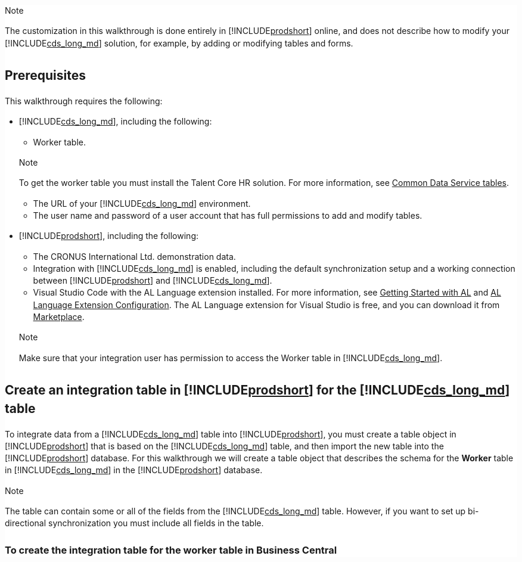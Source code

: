 > [!NOTE]  
> The customization in this walkthrough is done entirely in [!INCLUDE[prodshort](../includes/prodshort.md)] online, and does not describe how to modify your [!INCLUDE[cds_long_md](../includes/cds_long_md.md)] solution, for example, by adding or modifying tables and forms.  

## Prerequisites

This walkthrough requires the following:  

- [!INCLUDE[cds_long_md](../includes/cds_long_md.md)], including the following:  
    - Worker table.

    > [!NOTE]  
    > To get the worker table you must install the Talent Core HR solution. For more information, see [Common Data Service tables](/dynamics365/talent/corehrentities#worker-tables).
    - The URL of your [!INCLUDE[cds_long_md](../includes/cds_long_md.md)] environment.
    - The user name and password of a user account that has full permissions to add and modify tables.  
- [!INCLUDE[prodshort](../includes/prodshort.md)], including the following:  
    - The CRONUS International Ltd. demonstration data.  <!--need to tell them where they can get the data -->
    - Integration with [!INCLUDE[cds_long_md](../includes/cds_long_md.md)] is enabled, including the default synchronization setup and a working connection between [!INCLUDE[prodshort](../includes/prodshort.md)] and [!INCLUDE[cds_long_md](../includes/cds_long_md.md)].
    - Visual Studio Code with the AL Language extension installed. For more information, see [Getting Started with AL](../developer/devenv-get-started.md) and [AL Language Extension Configuration](../developer/devenv-al-extension-configuration.md). The AL Language extension for Visual Studio is free, and you can download it from [Marketplace](https://marketplace.visualstudio.com/items?itemName=ms-dynamics-smb.al).

    > [!NOTE]  
    > Make sure that your integration user has permission to access the Worker table in [!INCLUDE[cds_long_md](../includes/cds_long_md.md)].

## Create an integration table in [!INCLUDE[prodshort](../includes/prodshort.md)] for the [!INCLUDE[cds_long_md](../includes/cds_long_md.md)] table  

To integrate data from a [!INCLUDE[cds_long_md](../includes/cds_long_md.md)] table into [!INCLUDE[prodshort](../includes/prodshort.md)], you must create a table object in [!INCLUDE[prodshort](../includes/prodshort.md)] that is based on the [!INCLUDE[cds_long_md](../includes/cds_long_md.md)] table, and then import the new table into the [!INCLUDE[prodshort](../includes/prodshort.md)] database. For this walkthrough we will create a table object that describes the schema for the **Worker** table in [!INCLUDE[cds_long_md](../includes/cds_long_md.md)] in the [!INCLUDE[prodshort](../includes/prodshort.md)] database. 

> [!NOTE]  
> The table can contain some or all of the fields from the [!INCLUDE[cds_long_md](../includes/cds_long_md.md)] table. However, if you want to set up bi-directional synchronization you must include all fields in the table.  

### To create the integration table for the worker table in Business Central 
